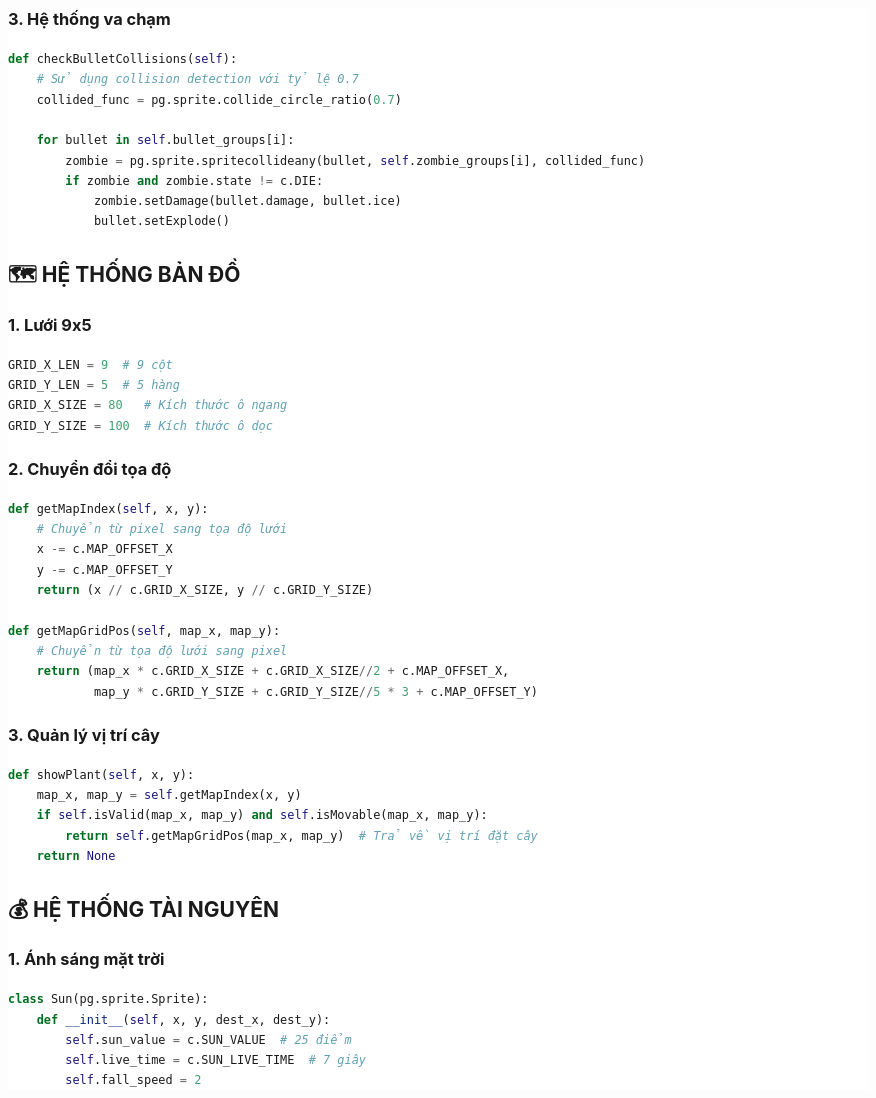 ### **3. Hệ thống va chạm**
```python
def checkBulletCollisions(self):
    # Sử dụng collision detection với tỷ lệ 0.7
    collided_func = pg.sprite.collide_circle_ratio(0.7)
    
    for bullet in self.bullet_groups[i]:
        zombie = pg.sprite.spritecollideany(bullet, self.zombie_groups[i], collided_func)
        if zombie and zombie.state != c.DIE:
            zombie.setDamage(bullet.damage, bullet.ice)
            bullet.setExplode()
```

## 🗺️ **HỆ THỐNG BẢN ĐỒ**

### **1. Lưới 9x5**
```python
GRID_X_LEN = 9  # 9 cột
GRID_Y_LEN = 5  # 5 hàng
GRID_X_SIZE = 80   # Kích thước ô ngang
GRID_Y_SIZE = 100  # Kích thước ô dọc
```

### **2. Chuyển đổi tọa độ**
```python
def getMapIndex(self, x, y):
    # Chuyển từ pixel sang tọa độ lưới
    x -= c.MAP_OFFSET_X
    y -= c.MAP_OFFSET_Y
    return (x // c.GRID_X_SIZE, y // c.GRID_Y_SIZE)

def getMapGridPos(self, map_x, map_y):
    # Chuyển từ tọa độ lưới sang pixel
    return (map_x * c.GRID_X_SIZE + c.GRID_X_SIZE//2 + c.MAP_OFFSET_X,
            map_y * c.GRID_Y_SIZE + c.GRID_Y_SIZE//5 * 3 + c.MAP_OFFSET_Y)
```

### **3. Quản lý vị trí cây**
```python
def showPlant(self, x, y):
    map_x, map_y = self.getMapIndex(x, y)
    if self.isValid(map_x, map_y) and self.isMovable(map_x, map_y):
        return self.getMapGridPos(map_x, map_y)  # Trả về vị trí đặt cây
    return None
```

## 💰 **HỆ THỐNG TÀI NGUYÊN**

### **1. Ánh sáng mặt trời**
```python
class Sun(pg.sprite.Sprite):
    def __init__(self, x, y, dest_x, dest_y):
        self.sun_value = c.SUN_VALUE  # 25 điểm
        self.live_time = c.SUN_LIVE_TIME  # 7 giây
        self.fall_speed = 2
```
